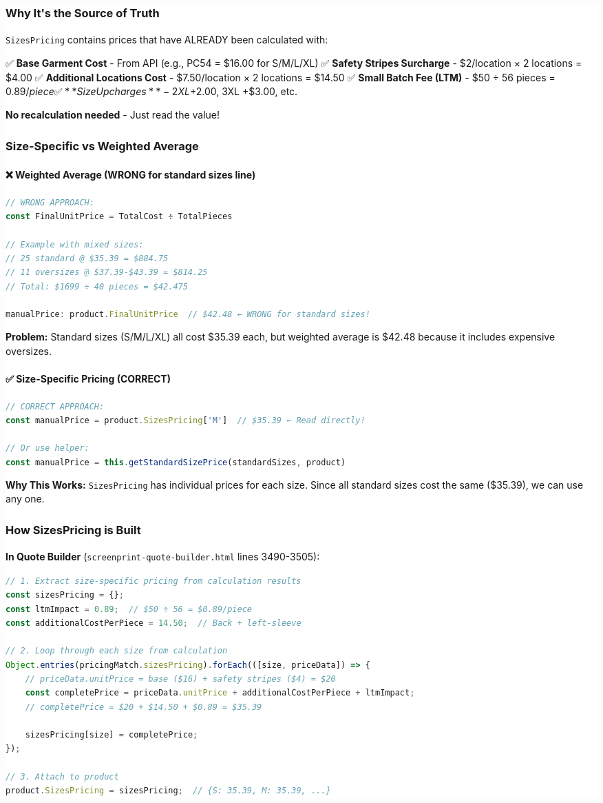 ### Why It's the Source of Truth

`SizesPricing` contains prices that have ALREADY been calculated with:

✅ **Base Garment Cost** - From API (e.g., PC54 = $16.00 for S/M/L/XL)
✅ **Safety Stripes Surcharge** - $2/location × 2 locations = $4.00
✅ **Additional Locations Cost** - $7.50/location × 2 locations = $14.50
✅ **Small Batch Fee (LTM)** - $50 ÷ 56 pieces = $0.89/piece
✅ **Size Upcharges** - 2XL +$2.00, 3XL +$3.00, etc.

**No recalculation needed** - Just read the value!

### Size-Specific vs Weighted Average

#### ❌ Weighted Average (WRONG for standard sizes line)

```javascript
// WRONG APPROACH:
const FinalUnitPrice = TotalCost ÷ TotalPieces

// Example with mixed sizes:
// 25 standard @ $35.39 = $884.75
// 11 oversizes @ $37.39-$43.39 = $814.25
// Total: $1699 ÷ 40 pieces = $42.475

manualPrice: product.FinalUnitPrice  // $42.48 ← WRONG for standard sizes!
```

**Problem:** Standard sizes (S/M/L/XL) all cost $35.39 each, but weighted average is $42.48 because it includes expensive oversizes.

#### ✅ Size-Specific Pricing (CORRECT)

```javascript
// CORRECT APPROACH:
const manualPrice = product.SizesPricing['M']  // $35.39 ← Read directly!

// Or use helper:
const manualPrice = this.getStandardSizePrice(standardSizes, product)
```

**Why This Works:** `SizesPricing` has individual prices for each size. Since all standard sizes cost the same ($35.39), we can use any one.

### How SizesPricing is Built

**In Quote Builder** (`screenprint-quote-builder.html` lines 3490-3505):

```javascript
// 1. Extract size-specific pricing from calculation results
const sizesPricing = {};
const ltmImpact = 0.89;  // $50 ÷ 56 = $0.89/piece
const additionalCostPerPiece = 14.50;  // Back + left-sleeve

// 2. Loop through each size from calculation
Object.entries(pricingMatch.sizesPricing).forEach(([size, priceData]) => {
    // priceData.unitPrice = base ($16) + safety stripes ($4) = $20
    const completePrice = priceData.unitPrice + additionalCostPerPiece + ltmImpact;
    // completePrice = $20 + $14.50 + $0.89 = $35.39

    sizesPricing[size] = completePrice;
});

// 3. Attach to product
product.SizesPricing = sizesPricing;  // {S: 35.39, M: 35.39, ...}
```
